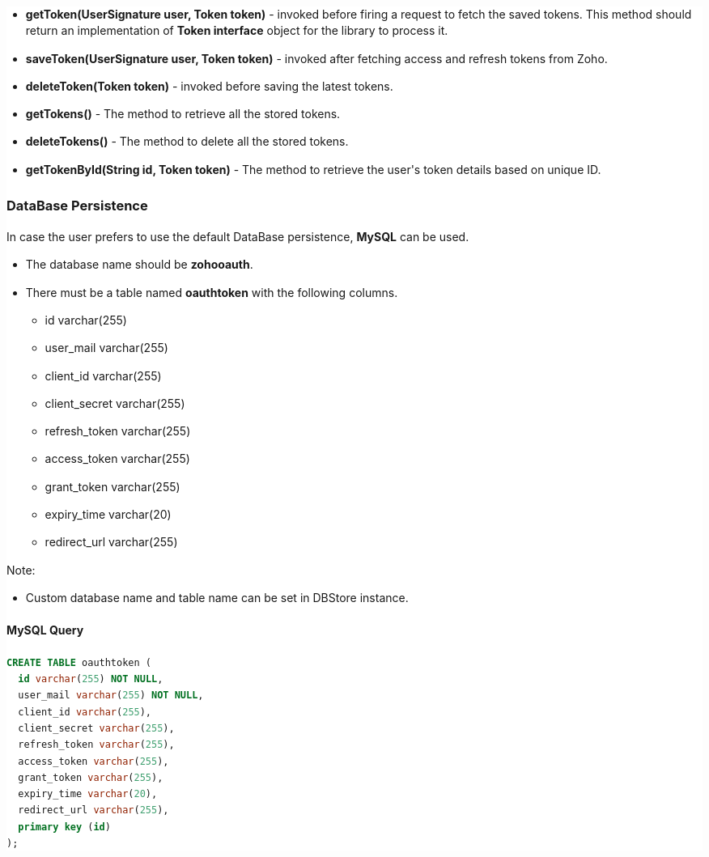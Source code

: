 - **getToken(UserSignature user, Token token)** - invoked before firing a request to fetch the saved tokens. This method should return an implementation of **Token interface** object for the library to process it.

- **saveToken(UserSignature user, Token token)** - invoked after fetching access and refresh tokens from Zoho.

- **deleteToken(Token token)** - invoked before saving the latest tokens.

- **getTokens()** - The method to retrieve all the stored tokens.

- **deleteTokens()** - The method to delete all the stored tokens.

- **getTokenById(String id, Token token)** - The method to retrieve the user's token details based on unique ID.

### DataBase Persistence

In case the user prefers to use the default DataBase persistence, **MySQL** can be used.

- The database name should be **zohooauth**.

- There must be a table named **oauthtoken** with the following columns.

  - id varchar(255)

  - user_mail varchar(255)

  - client_id varchar(255)

  - client_secret varchar(255)

  - refresh_token varchar(255)

  - access_token varchar(255)

  - grant_token varchar(255)

  - expiry_time varchar(20)

  - redirect_url varchar(255)

Note:
- Custom database name and table name can be set in DBStore instance.

#### MySQL Query

```sql
CREATE TABLE oauthtoken (
  id varchar(255) NOT NULL,
  user_mail varchar(255) NOT NULL,
  client_id varchar(255),
  client_secret varchar(255),
  refresh_token varchar(255),
  access_token varchar(255),
  grant_token varchar(255),
  expiry_time varchar(20),
  redirect_url varchar(255),
  primary key (id)
);
```
